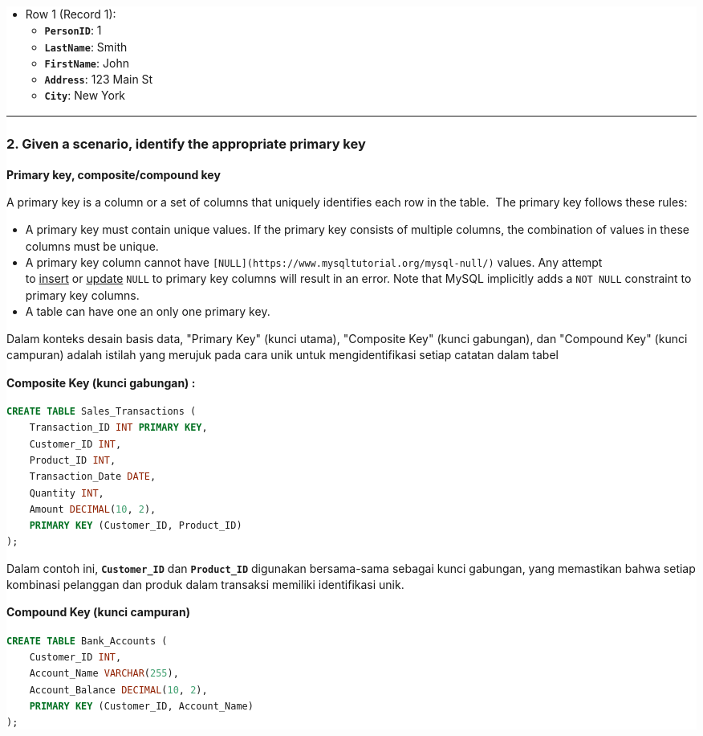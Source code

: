 - Row 1 (Record 1):
    - **`PersonID`**: 1
    - **`LastName`**: Smith
    - **`FirstName`**: John
    - **`Address`**: 123 Main St
    - **`City`**: New York

---

### 2. Given a scenario, identify the appropriate primary key

**Primary key, composite/compound key**

A primary key is a column or a set of columns that uniquely identifies each row in the table.  The primary key follows these rules:

- A primary key must contain unique values. If the primary key consists of multiple columns, the combination of values in these columns must be unique.
- A primary key column cannot have `[NULL](https://www.mysqltutorial.org/mysql-null/)` values. Any attempt to [insert](https://www.mysqltutorial.org/mysql-insert-statement.aspx) or [update](https://www.mysqltutorial.org/mysql-update-data.aspx) `NULL` to primary key columns will result in an error. Note that MySQL implicitly adds a `NOT NULL` constraint to primary key columns.
- A table can have one an only one primary key.

Dalam konteks desain basis data, "Primary Key" (kunci utama), "Composite Key" (kunci gabungan), dan "Compound Key" (kunci campuran) adalah istilah yang merujuk pada cara unik untuk mengidentifikasi setiap catatan dalam tabel

**Composite Key (kunci gabungan) :**

```sql
CREATE TABLE Sales_Transactions (
    Transaction_ID INT PRIMARY KEY,
    Customer_ID INT,
    Product_ID INT,
    Transaction_Date DATE,
    Quantity INT,
    Amount DECIMAL(10, 2),
    PRIMARY KEY (Customer_ID, Product_ID)
);
```

Dalam contoh ini, **`Customer_ID`** dan **`Product_ID`** digunakan bersama-sama sebagai kunci gabungan, yang memastikan bahwa setiap kombinasi pelanggan dan produk dalam transaksi memiliki identifikasi unik.

**Compound Key (kunci campuran)**

```sql
CREATE TABLE Bank_Accounts (
    Customer_ID INT,
    Account_Name VARCHAR(255),
    Account_Balance DECIMAL(10, 2),
    PRIMARY KEY (Customer_ID, Account_Name)
);
```
